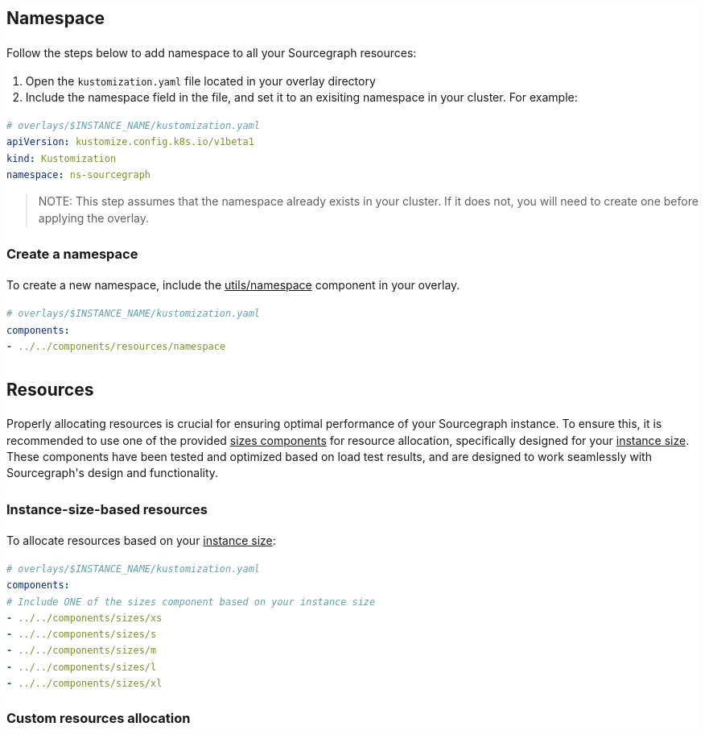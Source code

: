 ## Namespace

Follow the steps below to add namespace to all your Sourcegraph resources:

1. Open the `kustomization.yaml` file located in your overlay directory
2. Include the namespace field in the file, and set it to an exisiting namespace in your cluster. For example:

```yaml
# overlays/$INSTANCE_NAME/kustomization.yaml
apiVersion: kustomize.config.k8s.io/v1beta1
kind: Kustomization
namespace: ns-sourcegraph
```

> NOTE: This step assumes that the namespace already exists in your cluster. If it does not, you will need to create one before applying the overlay.

### Create a namespace

To create a new namespace, include the [utils/namespace](https://sourcegraph.com/github.com/sourcegraph/deploy-sourcegraph-k8s/-/tree/components/resources/namespace) component in your overlay.

```yaml
# overlays/$INSTANCE_NAME/kustomization.yaml
components:
- ../../components/resources/namespace
```

## Resources

Properly allocating resources is crucial for ensuring optimal performance of your Sourcegraph instance. To ensure this, it is recommended to use one of the provided [sizes components](#instance-size-based-resources) for resource allocation, specifically designed for your [instance size](../../instance-size.md). These components have been tested and optimized based on load test results, and are designed to work seamlessly with Sourcegraph's design and functionality.

### Instance-size-based resources

To allocate resources based on your [instance size](../../instance-size.md):

```yaml
# overlays/$INSTANCE_NAME/kustomization.yaml
components:
# Include ONE of the sizes component based on your instance size
- ../../components/sizes/xs
- ../../components/sizes/s
- ../../components/sizes/m
- ../../components/sizes/l
- ../../components/sizes/xl
```

### Custom resources allocation
